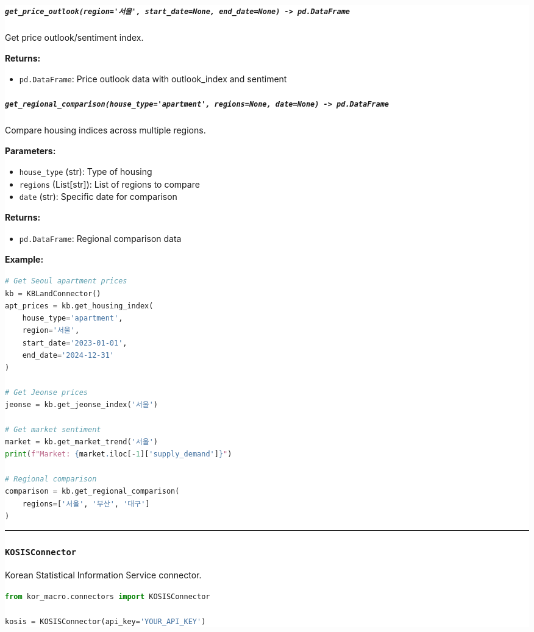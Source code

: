 ##### `get_price_outlook(region='서울', start_date=None, end_date=None) -> pd.DataFrame`
Get price outlook/sentiment index.

**Returns:**
- `pd.DataFrame`: Price outlook data with outlook_index and sentiment

##### `get_regional_comparison(house_type='apartment', regions=None, date=None) -> pd.DataFrame`
Compare housing indices across multiple regions.

**Parameters:**
- `house_type` (str): Type of housing
- `regions` (List[str]): List of regions to compare
- `date` (str): Specific date for comparison

**Returns:**
- `pd.DataFrame`: Regional comparison data

**Example:**
```python
# Get Seoul apartment prices
kb = KBLandConnector()
apt_prices = kb.get_housing_index(
    house_type='apartment',
    region='서울',
    start_date='2023-01-01',
    end_date='2024-12-31'
)

# Get Jeonse prices
jeonse = kb.get_jeonse_index('서울')

# Get market sentiment
market = kb.get_market_trend('서울')
print(f"Market: {market.iloc[-1]['supply_demand']}")

# Regional comparison
comparison = kb.get_regional_comparison(
    regions=['서울', '부산', '대구']
)
```

---

### `KOSISConnector`

Korean Statistical Information Service connector.

```python
from kor_macro.connectors import KOSISConnector

kosis = KOSISConnector(api_key='YOUR_API_KEY')
```
